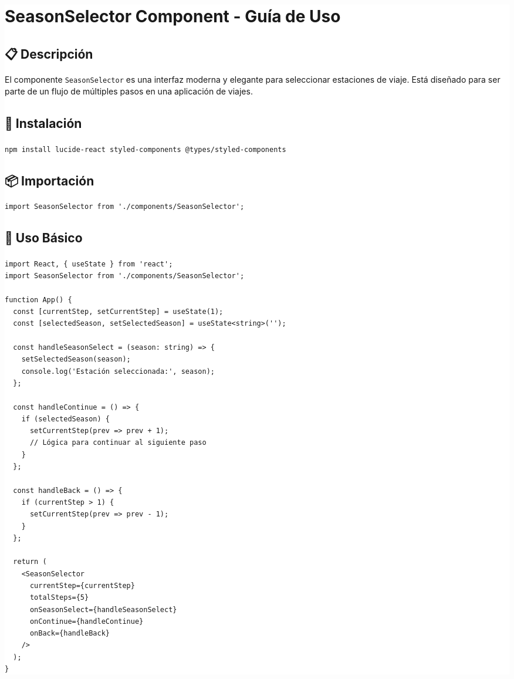 # SeasonSelector Component - Guía de Uso

## 📋 Descripción

El componente `SeasonSelector` es una interfaz moderna y elegante para seleccionar estaciones de viaje. Está diseñado para ser parte de un flujo de múltiples pasos en una aplicación de viajes.

## 🚀 Instalación

```bash
npm install lucide-react styled-components @types/styled-components
```

## 📦 Importación

```tsx
import SeasonSelector from './components/SeasonSelector';
```

## 🎯 Uso Básico

```tsx
import React, { useState } from 'react';
import SeasonSelector from './components/SeasonSelector';

function App() {
  const [currentStep, setCurrentStep] = useState(1);
  const [selectedSeason, setSelectedSeason] = useState<string>('');

  const handleSeasonSelect = (season: string) => {
    setSelectedSeason(season);
    console.log('Estación seleccionada:', season);
  };

  const handleContinue = () => {
    if (selectedSeason) {
      setCurrentStep(prev => prev + 1);
      // Lógica para continuar al siguiente paso
    }
  };

  const handleBack = () => {
    if (currentStep > 1) {
      setCurrentStep(prev => prev - 1);
    }
  };

  return (
    <SeasonSelector
      currentStep={currentStep}
      totalSteps={5}
      onSeasonSelect={handleSeasonSelect}
      onContinue={handleContinue}
      onBack={handleBack}
    />
  );
}
```

